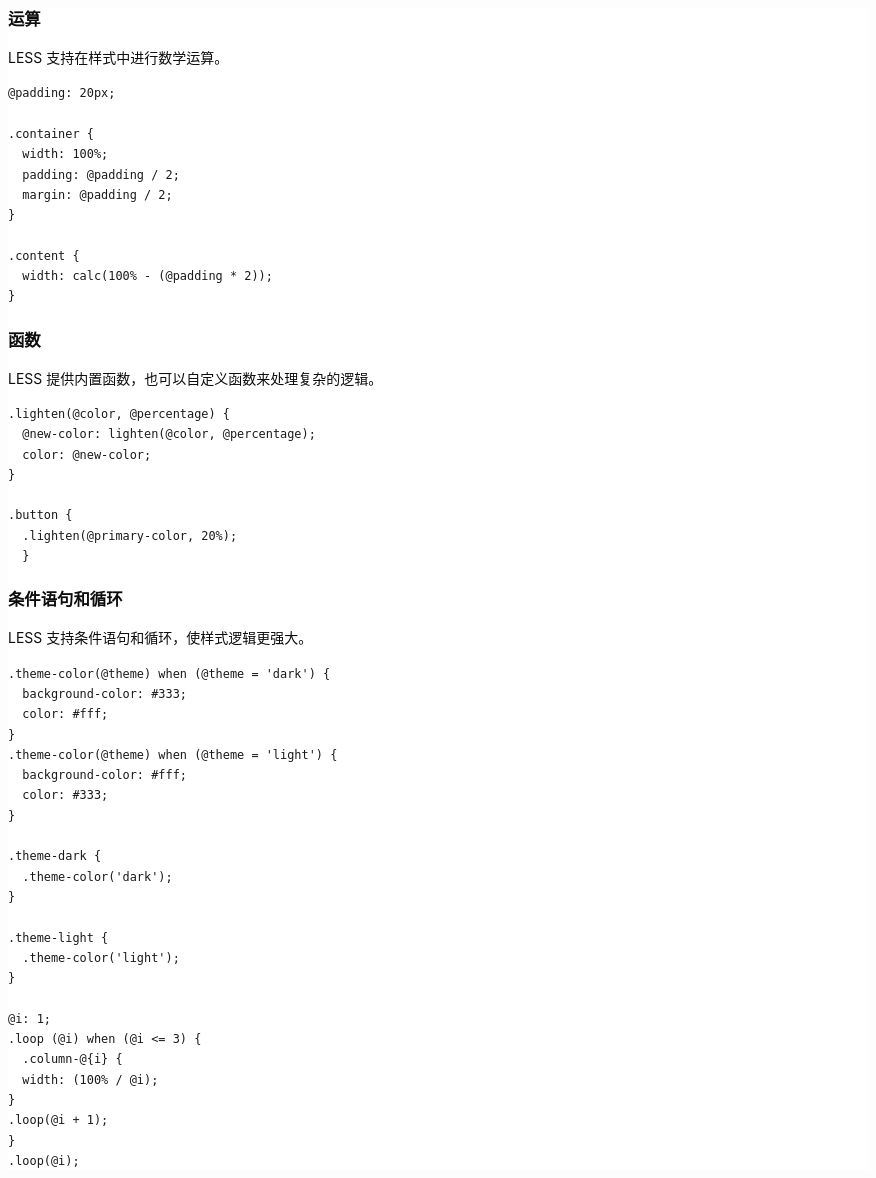 ```less
```

### <font style="color:rgb(13, 13, 13);">运算</font>
<font style="color:rgb(13, 13, 13);">LESS 支持在样式中进行数学运算。</font>

```less
@padding: 20px;

.container {
  width: 100%;
  padding: @padding / 2;
  margin: @padding / 2;
}

.content {
  width: calc(100% - (@padding * 2));
}
```

### <font style="color:rgb(13, 13, 13);">函数</font>
<font style="color:rgb(13, 13, 13);">LESS 提供内置函数，也可以自定义函数来处理复杂的逻辑。</font>

```less
.lighten(@color, @percentage) {
  @new-color: lighten(@color, @percentage);
  color: @new-color;
}

.button {
  .lighten(@primary-color, 20%);
  }
```

### <font style="color:rgb(13, 13, 13);">条件语句和循环</font>
<font style="color:rgb(13, 13, 13);">LESS 支持条件语句和循环，使样式逻辑更强大。</font>

```less
.theme-color(@theme) when (@theme = 'dark') {
  background-color: #333;
  color: #fff;
}
.theme-color(@theme) when (@theme = 'light') {
  background-color: #fff;
  color: #333;
}

.theme-dark {
  .theme-color('dark');
}

.theme-light {
  .theme-color('light');
}

@i: 1;
.loop (@i) when (@i <= 3) {
  .column-@{i} {
  width: (100% / @i);
}
.loop(@i + 1);
}
.loop(@i);
```
